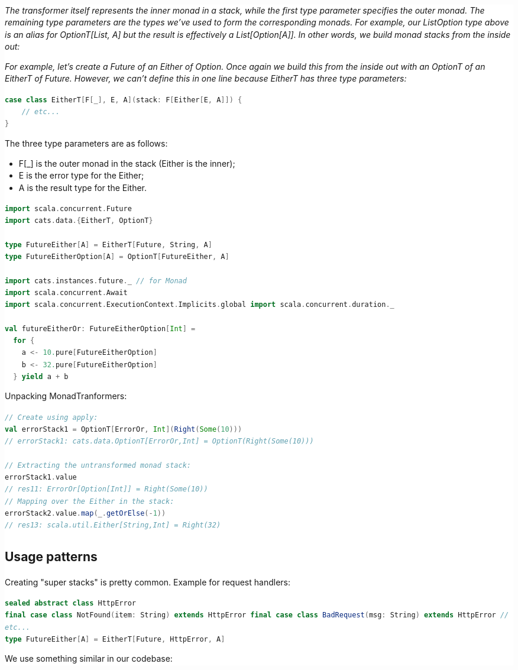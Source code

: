 _The transformer itself represents the inner monad in a stack, while the first type parameter specifies the outer monad. The remaining type parameters are the types we’ve used to form the corresponding monads._
_For example, our ListOption type above is an alias for OptionT[List, A] but the result is effectively a List[Option[A]]. In other words, we build monad stacks from the inside out:_

_For example, let’s create a Future of an Either of Option. Once again we build this from the inside out with an OptionT of an EitherT of Future. However, we can’t define this in one line because EitherT has three type parameters:_
```scala
case class EitherT[F[_], E, A](stack: F[Either[E, A]]) {
    // etc...
}
```
The three type parameters are as follows:
- F[_] is the outer monad in the stack (Either is the inner);
- E is the error type for the Either;
- A is the result type for the Either.

```scala
import scala.concurrent.Future
import cats.data.{EitherT, OptionT}

type FutureEither[A] = EitherT[Future, String, A]
type FutureEitherOption[A] = OptionT[FutureEither, A]

import cats.instances.future._ // for Monad
import scala.concurrent.Await
import scala.concurrent.ExecutionContext.Implicits.global import scala.concurrent.duration._

val futureEitherOr: FutureEitherOption[Int] =
  for {
    a <- 10.pure[FutureEitherOption]
    b <- 32.pure[FutureEitherOption]
  } yield a + b
```

Unpacking MonadTranformers:
```scala
// Create using apply:
val errorStack1 = OptionT[ErrorOr, Int](Right(Some(10)))
// errorStack1: cats.data.OptionT[ErrorOr,Int] = OptionT(Right(Some(10)))

// Extracting the untransformed monad stack:
errorStack1.value
// res11: ErrorOr[Option[Int]] = Right(Some(10))
// Mapping over the Either in the stack:
errorStack2.value.map(_.getOrElse(-1))
// res13: scala.util.Either[String,Int] = Right(32)
```

## Usage patterns
Creating "super stacks" is pretty common. Example for request handlers:
```scala
sealed abstract class HttpError
final case class NotFound(item: String) extends HttpError final case class BadRequest(msg: String) extends HttpError // etc...
type FutureEither[A] = EitherT[Future, HttpError, A]
```
We use something similar in our codebase:
